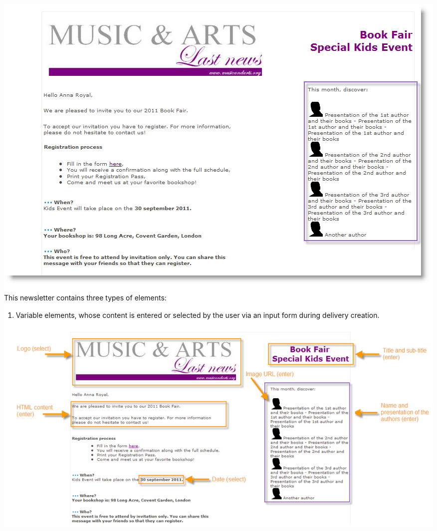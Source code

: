 ![](assets/s_ncs_content_newsletter.png)

This newsletter contains three types of elements:

1. Variable elements, whose content is entered or selected by the user via an input form during delivery creation. 

   ![](assets/s_ncs_content_define_element_types.png)
